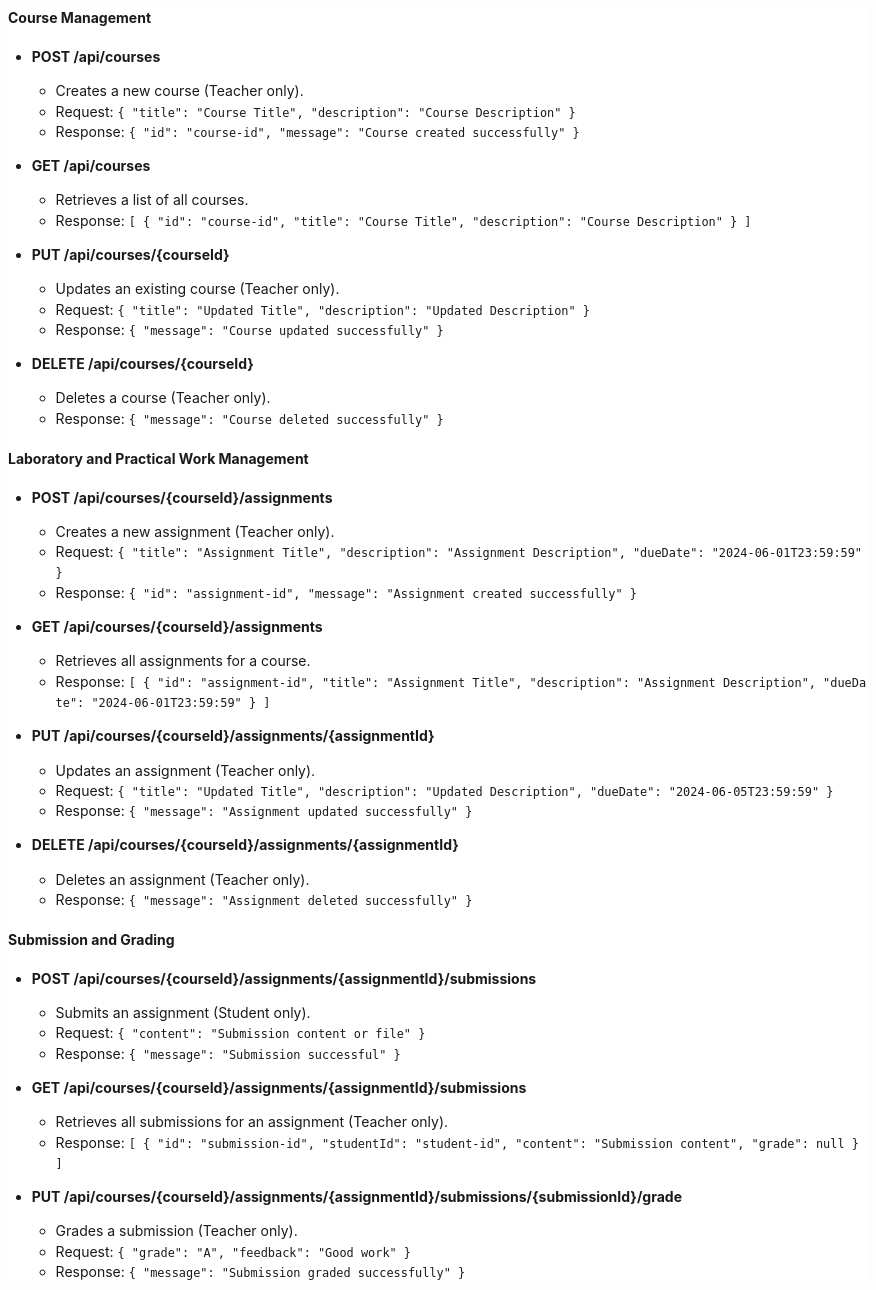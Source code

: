#### Course Management
- **POST /api/courses**
  - Creates a new course (Teacher only).
  - Request: `{ "title": "Course Title", "description": "Course Description" }`
  - Response: `{ "id": "course-id", "message": "Course created successfully" }`

- **GET /api/courses**
  - Retrieves a list of all courses.
  - Response: `[ { "id": "course-id", "title": "Course Title", "description": "Course Description" } ]`

- **PUT /api/courses/{courseId}**
  - Updates an existing course (Teacher only).
  - Request: `{ "title": "Updated Title", "description": "Updated Description" }`
  - Response: `{ "message": "Course updated successfully" }`

- **DELETE /api/courses/{courseId}**
  - Deletes a course (Teacher only).
  - Response: `{ "message": "Course deleted successfully" }`

#### Laboratory and Practical Work Management
- **POST /api/courses/{courseId}/assignments**
  - Creates a new assignment (Teacher only).
  - Request: `{ "title": "Assignment Title", "description": "Assignment Description", "dueDate": "2024-06-01T23:59:59" }`
  - Response: `{ "id": "assignment-id", "message": "Assignment created successfully" }`

- **GET /api/courses/{courseId}/assignments**
  - Retrieves all assignments for a course.
  - Response: `[ { "id": "assignment-id", "title": "Assignment Title", "description": "Assignment Description", "dueDate": "2024-06-01T23:59:59" } ]`

- **PUT /api/courses/{courseId}/assignments/{assignmentId}**
  - Updates an assignment (Teacher only).
  - Request: `{ "title": "Updated Title", "description": "Updated Description", "dueDate": "2024-06-05T23:59:59" }`
  - Response: `{ "message": "Assignment updated successfully" }`

- **DELETE /api/courses/{courseId}/assignments/{assignmentId}**
  - Deletes an assignment (Teacher only).
  - Response: `{ "message": "Assignment deleted successfully" }`

#### Submission and Grading
- **POST /api/courses/{courseId}/assignments/{assignmentId}/submissions**
  - Submits an assignment (Student only).
  - Request: `{ "content": "Submission content or file" }`
  - Response: `{ "message": "Submission successful" }`

- **GET /api/courses/{courseId}/assignments/{assignmentId}/submissions**
  - Retrieves all submissions for an assignment (Teacher only).
  - Response: `[ { "id": "submission-id", "studentId": "student-id", "content": "Submission content", "grade": null } ]`

- **PUT /api/courses/{courseId}/assignments/{assignmentId}/submissions/{submissionId}/grade**
  - Grades a submission (Teacher only).
  - Request: `{ "grade": "A", "feedback": "Good work" }`
  - Response: `{ "message": "Submission graded successfully" }`
